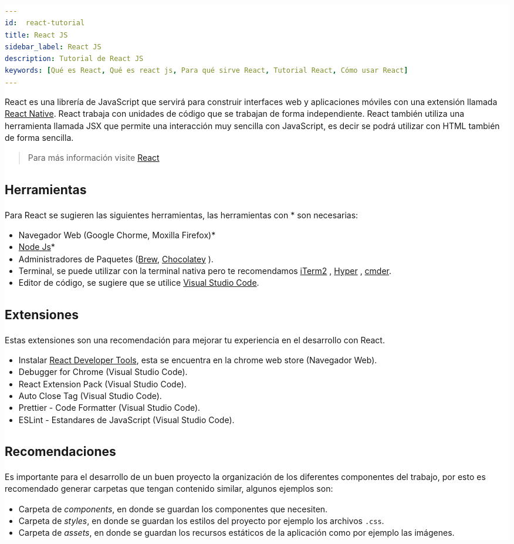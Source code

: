 ```yaml
---
id:  react-tutorial
title: React JS
sidebar_label: React JS
description: Tutorial de React JS
keywords: [Qué es React, Qué es react js, Para qué sirve React, Tutorial React, Cómo usar React]
---
```


React es una librería de JavaScript que servirá para construir interfaces web y aplicaciones móviles con una extensión llamada [React Native](https://reactnative.dev/). React trabaja con unidades de código que se trabajan de forma independiente. React también utiliza una herramienta llamada JSX que permite una interacción muy sencilla con JavaScript, es decir se podrá utilizar con HTML también de forma sencilla.
>Para más información visite [React](https://es.reactjs.org/)

## Herramientas

Para React se sugieren las siguientes herramientas, las herramientas con * son necesarias:

* Navegador Web (Google Chorme, Moxilla Firefox)*
* [Node Js](https://nodejs.org/es/)*
* Administradores de Paquetes ([Brew](https://brew.sh/index_es), [Chocolatey](https://chocolatey.org/) ).
* Terminal, se puede utilizar con la terminal nativa pero te recomendamos [iTerm2](https://iterm2.com/) , [Hyper](https://hyper.is/) , [cmder](https://cmder.net/).
* Editor de código, se sugiere que se utilice [Visual Studio Code](https://code.visualstudio.com/).

## Extensiones

Estas extensiones son una recomendación para mejorar tu experiencia en el desarrollo con React.

* Instalar [React Developer Tools](https://chrome.google.com/webstore/detail/react-developer-tools/fmkadmapgofadopljbjfkapdkoienihi?hl=es),  esta se encuentra en la chrome web store (Navegador Web).
* Debugger for Chrome (Visual Studio Code).
* React Extension Pack (Visual Studio Code).
* Auto Close Tag (Visual Studio Code).
* Prettier - Code Formatter (Visual Studio Code).
* ESLint - Estandares de JavaScript (Visual Studio Code).

## Recomendaciones

Es importante para el desarrollo de un buen proyecto la organización de los diferentes componentes del trabajo, por esto es recomendado generar carpetas que tengan contenido similar, algunos ejemplos son:

* Carpeta de *components*, en donde se guardan los componentes que necesiten.
* Carpeta de *styles*, en donde se guardan los estilos del proyecto por ejemplo los archivos `.css`.
* Carpeta de *assets*, en donde se guardan los recursos estáticos de la aplicación como por ejemplo las imágenes.
